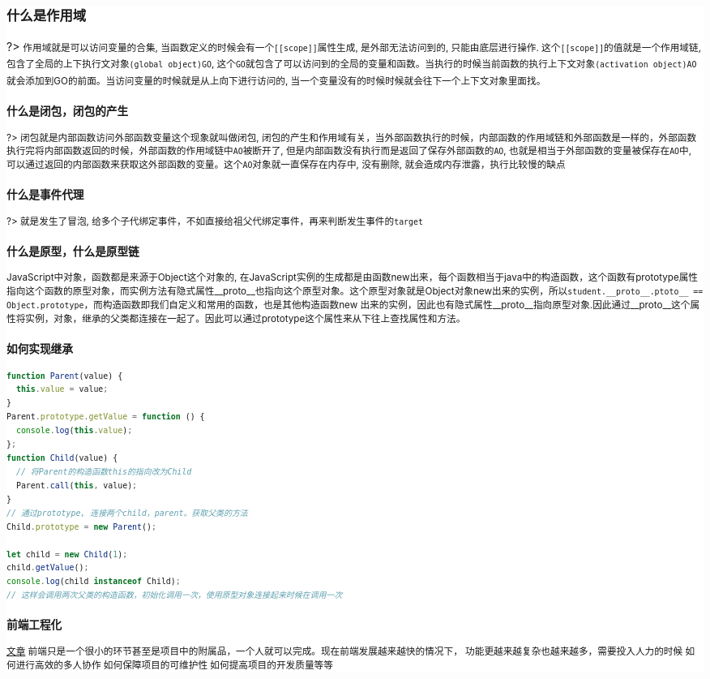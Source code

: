 ### 什么是作用域
?> <small>作用域就是可以访问变量的合集</smallsmall>, 当函数定义的时候会有一个`[[scope]]`属性生成, 是外部无法访问到的, 只能由底层进行操作. 这个`[[scope]]`的值就是一个作用域链, 包含了全局的上下执行文对象`(global object)GO`, 这个`GO`就包含了可以访问到的全局的变量和函数。当执行的时候当前函数的执行上下文对象`(activation object)AO`就会添加到GO的前面。当访问变量的时候就是从上向下进行访问的, 当一个变量没有的时候时候就会往下一个上下文对象里面找。

### 什么是闭包，闭包的产生
?> 闭包就是内部函数访问外部函数变量这个现象就叫做闭包, 闭包的产生和作用域有关，当外部函数执行的时候，内部函数的作用域链和外部函数是一样的，外部函数执行完将内部函数返回的时候，外部函数的作用域链中`AO`被断开了, 但是内部函数没有执行而是返回了保存外部函数的`AO`, 也就是相当于外部函数的变量被保存在`AO`中, 可以通过返回的内部函数来获取这外部函数的变量。这个`AO`对象就一直保存在内存中, 没有删除, 就会造成内存泄露，执行比较慢的缺点

### 什么是事件代理
?> 就是发生了冒泡, 给多个子代绑定事件，不如直接给祖父代绑定事件，再来判断发生事件的`target`

### 什么是原型，什么是原型链
JavaScript中对象，函数都是来源于Object这个对象的, 在JavaScript实例的生成都是由函数new出来，每个函数相当于java中的构造函数，这个函数有prototype属性指向这个函数的原型对象，而实例方法有隐式属性__proto__也指向这个原型对象。这个原型对象就是Object对象new出来的实例，所以`student.__proto__.ptoto__ == Object.prototype`，而构造函数即我们自定义和常用的函数，也是其他构造函数new 出来的实例，因此也有隐式属性__proto__指向原型对象.因此通过__proto__这个属性将实例，对象，继承的父类都连接在一起了。因此可以通过prototype这个属性来从下往上查找属性和方法。

### 如何实现继承
```javascript
function Parent(value) {
  this.value = value;
}
Parent.prototype.getValue = function () {
  console.log(this.value);
};
function Child(value) {
  // 将Parent的构造函数this的指向改为Child
  Parent.call(this, value);
}
// 通过prototype, 连接两个child，parent。获取父类的方法
Child.prototype = new Parent();

let child = new Child(1);
child.getValue();
console.log(child instanceof Child);
// 这样会调用两次父类的构造函数，初始化调用一次，使用原型对象连接起来时候在调用一次
```

### 

### 前端工程化
[文章](https://www.jianshu.com/p/88ed70476adb)
前端只是一个很小的环节甚至是项目中的附属品，一个人就可以完成。现在前端发展越来越快的情况下，
功能更越来越复杂也越来越多，需要投入人力的时候
如何进行高效的多人协作
如何保障项目的可维护性
如何提高项目的开发质量等等
